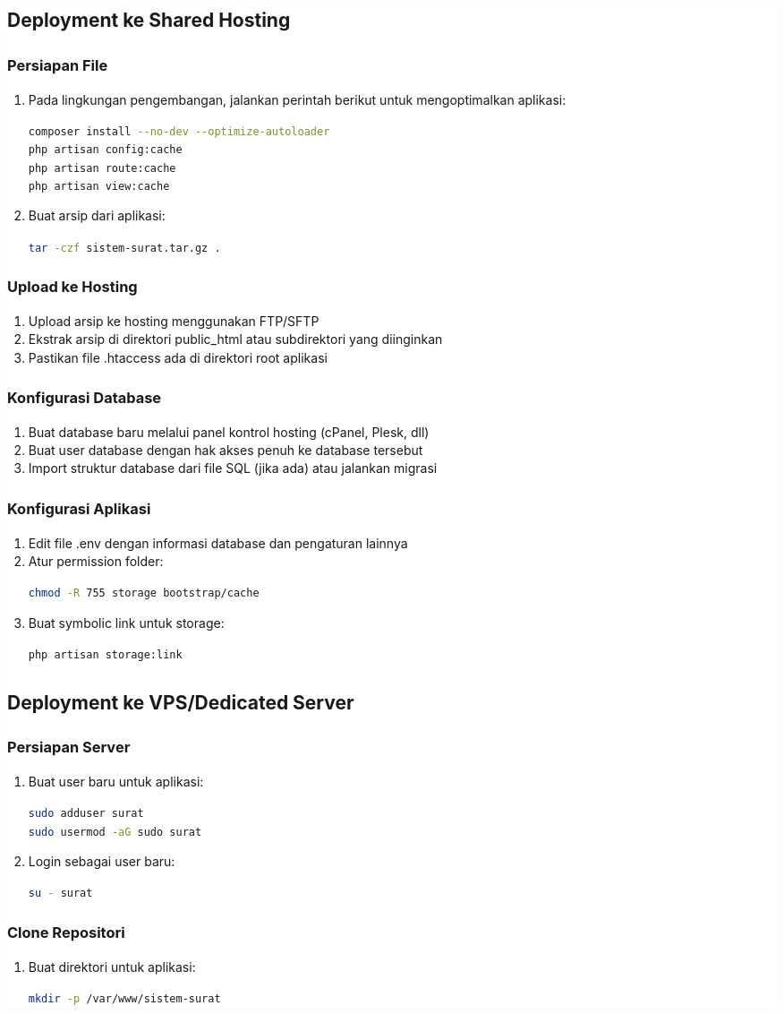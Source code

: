 ## Deployment ke Shared Hosting

### Persiapan File
1. Pada lingkungan pengembangan, jalankan perintah berikut untuk mengoptimalkan aplikasi:
   ```bash
   composer install --no-dev --optimize-autoloader
   php artisan config:cache
   php artisan route:cache
   php artisan view:cache
   ```

2. Buat arsip dari aplikasi:
   ```bash
   tar -czf sistem-surat.tar.gz .
   ```

### Upload ke Hosting
1. Upload arsip ke hosting menggunakan FTP/SFTP
2. Ekstrak arsip di direktori public_html atau subdirektori yang diinginkan
3. Pastikan file .htaccess ada di direktori root aplikasi

### Konfigurasi Database
1. Buat database baru melalui panel kontrol hosting (cPanel, Plesk, dll)
2. Buat user database dengan hak akses penuh ke database tersebut
3. Import struktur database dari file SQL (jika ada) atau jalankan migrasi

### Konfigurasi Aplikasi
1. Edit file .env dengan informasi database dan pengaturan lainnya
2. Atur permission folder:
   ```bash
   chmod -R 755 storage bootstrap/cache
   ```
3. Buat symbolic link untuk storage:
   ```bash
   php artisan storage:link
   ```

## Deployment ke VPS/Dedicated Server

### Persiapan Server
1. Buat user baru untuk aplikasi:
   ```bash
   sudo adduser surat
   sudo usermod -aG sudo surat
   ```

2. Login sebagai user baru:
   ```bash
   su - surat
   ```

### Clone Repositori
1. Buat direktori untuk aplikasi:
   ```bash
   mkdir -p /var/www/sistem-surat
   ```
